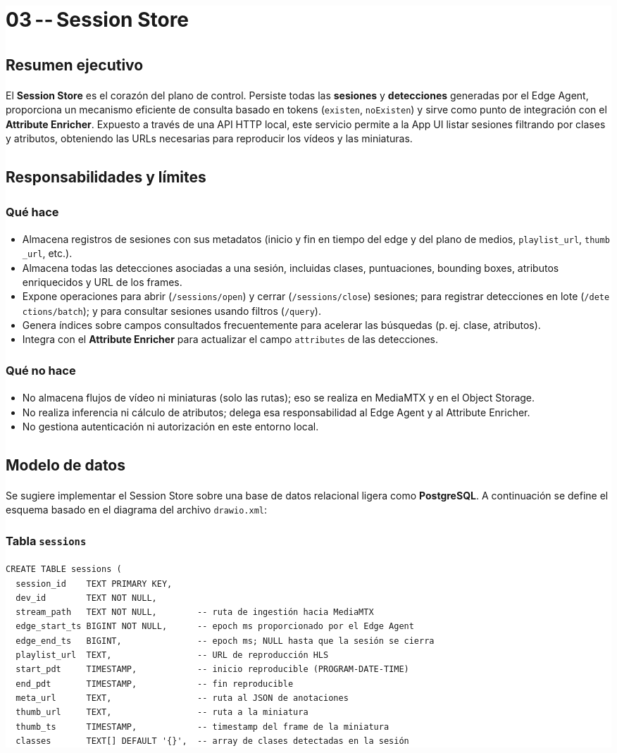 # 03 -- Session Store

## Resumen ejecutivo

El **Session Store** es el corazón del plano de control. Persiste todas
las **sesiones** y **detecciones** generadas por el Edge Agent,
proporciona un mecanismo eficiente de consulta basado en tokens
(`existen`, `noExisten`) y sirve como punto de integración con el
**Attribute Enricher**. Expuesto a través de una API HTTP local, este
servicio permite a la App UI listar sesiones filtrando por clases y
atributos, obteniendo las URLs necesarias para reproducir los vídeos y
las miniaturas.

## Responsabilidades y límites

### Qué hace

-   Almacena registros de sesiones con sus metadatos (inicio y fin en
    tiempo del edge y del plano de medios, `playlist_url`, `thumb_url`,
    etc.).
-   Almacena todas las detecciones asociadas a una sesión, incluidas
    clases, puntuaciones, bounding boxes, atributos enriquecidos y URL
    de los frames.
-   Expone operaciones para abrir (`/sessions/open`) y cerrar
    (`/sessions/close`) sesiones; para registrar detecciones en lote
    (`/detections/batch`); y para consultar sesiones usando filtros
    (`/query`).
-   Genera índices sobre campos consultados frecuentemente para acelerar
    las búsquedas (p. ej. clase, atributos).
-   Integra con el **Attribute Enricher** para actualizar el campo
    `attributes` de las detecciones.

### Qué no hace

-   No almacena flujos de vídeo ni miniaturas (solo las rutas); eso se
    realiza en MediaMTX y en el Object Storage.
-   No realiza inferencia ni cálculo de atributos; delega esa
    responsabilidad al Edge Agent y al Attribute Enricher.
-   No gestiona autenticación ni autorización en este entorno local.

## Modelo de datos

Se sugiere implementar el Session Store sobre una base de datos
relacional ligera como **PostgreSQL**. A continuación se
define el esquema basado en el diagrama del archivo `drawio.xml`:

### Tabla `sessions`

    CREATE TABLE sessions (
      session_id    TEXT PRIMARY KEY,
      dev_id        TEXT NOT NULL,
      stream_path   TEXT NOT NULL,        -- ruta de ingestión hacia MediaMTX
      edge_start_ts BIGINT NOT NULL,      -- epoch ms proporcionado por el Edge Agent
      edge_end_ts   BIGINT,               -- epoch ms; NULL hasta que la sesión se cierra
      playlist_url  TEXT,                 -- URL de reproducción HLS
      start_pdt     TIMESTAMP,            -- inicio reproducible (PROGRAM-DATE-TIME)
      end_pdt       TIMESTAMP,            -- fin reproducible
      meta_url      TEXT,                 -- ruta al JSON de anotaciones
      thumb_url     TEXT,                 -- ruta a la miniatura
      thumb_ts      TIMESTAMP,            -- timestamp del frame de la miniatura
      classes       TEXT[] DEFAULT '{}',  -- array de clases detectadas en la sesión